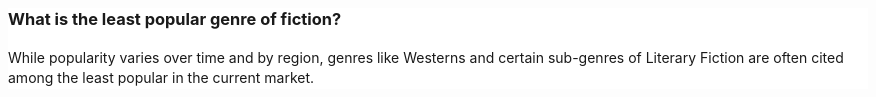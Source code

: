   <div itemscope itemprop="mainEntity" itemtype="https://schema.org/Question">
    <h3 itemprop="name">What is the least popular genre of fiction?</h3>
    <div itemscope itemprop="acceptedAnswer" itemtype="https://schema.org/Answer">
      <div itemprop="text">
        <p>While popularity varies over time and by region, genres like Westerns and certain sub-genres of Literary Fiction are often cited among the least popular in the current market.</p>
      </div>
    </div>
  </div>

</div>


</div>